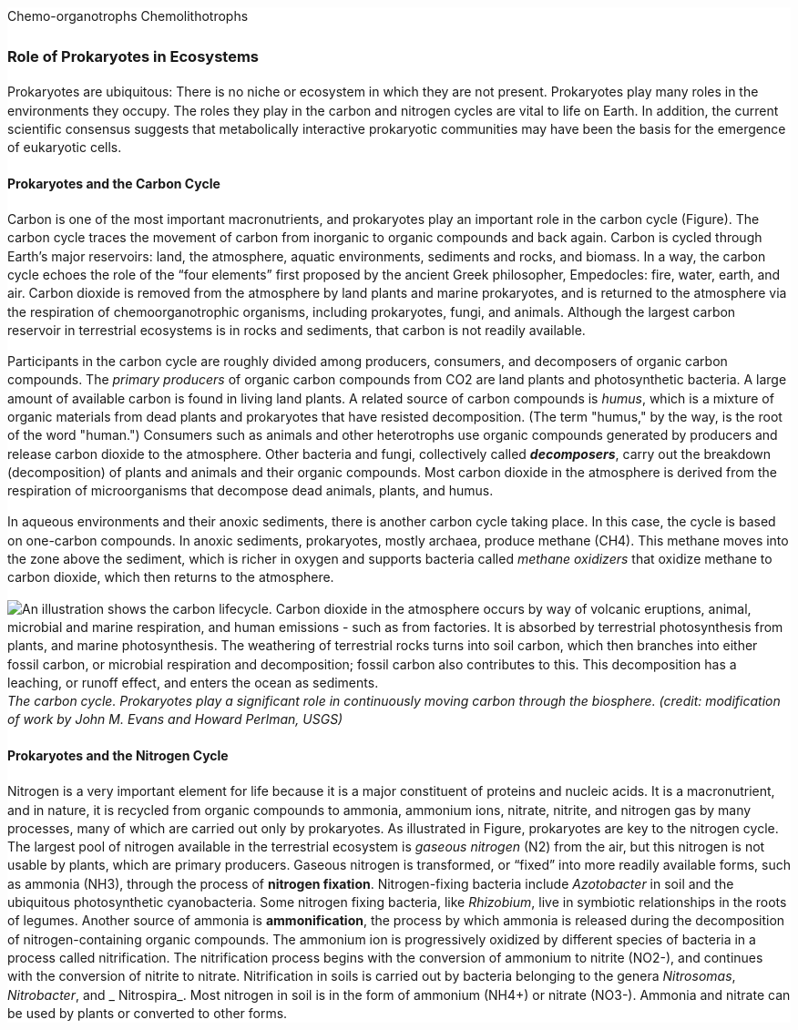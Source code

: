 Chemo-organotrophs
Chemolithotrophs

### Role of Prokaryotes in Ecosystems

Prokaryotes are ubiquitous: There is no niche or ecosystem in which they are not present. Prokaryotes play many roles in the environments they occupy. The roles they play in the carbon and nitrogen cycles are vital to life on Earth. In addition, the current scientific consensus suggests that metabolically interactive prokaryotic communities may have been the basis for the emergence of eukaryotic cells.

#### Prokaryotes and the Carbon Cycle

Carbon is one of the most important macronutrients, and prokaryotes play an important role in the carbon cycle (Figure). The carbon cycle traces the movement of carbon from inorganic to organic compounds and back again. Carbon is cycled through Earth’s major reservoirs: land, the atmosphere, aquatic environments, sediments and rocks, and biomass. In a way, the carbon cycle echoes the role of the “four elements” first proposed by the ancient Greek philosopher, Empedocles: fire, water, earth, and air. Carbon dioxide is removed from the atmosphere by land plants and marine prokaryotes, and is returned to the atmosphere via the respiration of chemoorganotrophic organisms, including prokaryotes, fungi, and animals. Although the largest carbon reservoir in terrestrial ecosystems is in rocks and sediments, that carbon is not readily available.

Participants in the carbon cycle are roughly divided among producers, consumers, and decomposers of organic carbon compounds. The _primary producers_ of organic carbon compounds from CO2 are land plants and photosynthetic bacteria. A large amount of available carbon is found in living land plants. A related source of carbon compounds is _humus_, which is a mixture of organic materials from dead plants and prokaryotes that have resisted decomposition. (The term "humus," by the way, is the root of the word "human.") Consumers such as animals and other heterotrophs use organic compounds generated by producers and release carbon dioxide to the atmosphere. Other bacteria and fungi, collectively called _**decomposers**_, carry out the breakdown (decomposition) of plants and animals and their organic compounds. Most carbon dioxide in the atmosphere is derived from the respiration of microorganisms that decompose dead animals, plants, and humus.

In aqueous environments and their anoxic sediments, there is another carbon cycle taking place. In this case, the cycle is based on one-carbon compounds. In anoxic sediments, prokaryotes, mostly archaea, produce methane (CH4). This methane moves into the zone above the sediment, which is richer in oxygen and supports bacteria called _methane oxidizers_ that oxidize methane to carbon dioxide, which then returns to the atmosphere.

![An illustration shows the carbon lifecycle.  Carbon dioxide in the atmosphere occurs by way of volcanic eruptions, animal, microbial and marine respiration, and human emissions - such as from factories.  It is absorbed by terrestrial photosynthesis from plants, and marine photosynthesis.  The weathering of terrestrial rocks turns into soil carbon, which then branches into either fossil carbon, or microbial respiration and decomposition; fossil carbon also contributes to this.  This decomposition has a leaching, or runoff effect, and enters the ocean as sediments.][1] _The carbon cycle. Prokaryotes play a significant role in continuously moving carbon through the biosphere. (credit: modification of work by John M. Evans and Howard Perlman, USGS)_

#### Prokaryotes and the Nitrogen Cycle

Nitrogen is a very important element for life because it is a major constituent of proteins and nucleic acids. It is a macronutrient, and in nature, it is recycled from organic compounds to ammonia, ammonium ions, nitrate, nitrite, and nitrogen gas by many processes, many of which are carried out only by prokaryotes. As illustrated in Figure, prokaryotes are key to the nitrogen cycle. The largest pool of nitrogen available in the terrestrial ecosystem is _gaseous nitrogen_ (N2) from the air, but this nitrogen is not usable by plants, which are primary producers. Gaseous nitrogen is transformed, or “fixed” into more readily available forms, such as ammonia (NH3), through the process of **nitrogen fixation**. Nitrogen-fixing bacteria include _Azotobacter_ in soil and the ubiquitous photosynthetic cyanobacteria. Some nitrogen fixing bacteria, like _Rhizobium_, live in symbiotic relationships in the roots of legumes. Another source of ammonia is **ammonification**, the process by which ammonia is released during the decomposition of nitrogen-containing organic compounds. The ammonium ion is progressively oxidized by different species of bacteria in a process called nitrification. The nitrification process begins with the conversion of ammonium to nitrite (NO2-), and continues with the conversion of nitrite to nitrate. Nitrification in soils is carried out by bacteria belonging to the genera _Nitrosomas_, _Nitrobacter_, and _ Nitrospira_. Most nitrogen in soil is in the form of ammonium (NH4+) or nitrate (NO3-). Ammonia and nitrate can be used by plants or converted to other forms.


   [1]: https://cnx.org/resources/e9f5908607e5ed29bcce20101aba3f25051ca338/Figure_B22_03_01.png
   [2]: https://cnx.org/resources/c14880cbc11695022b30e3581dfb4b9da6e94a8c/Figure_B22_03_02.png